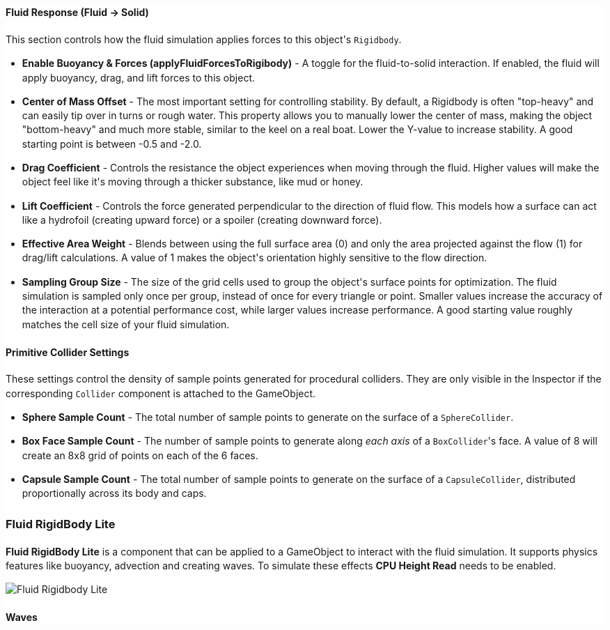 #### Fluid Response (Fluid -> Solid)

This section controls how the fluid simulation applies forces to this object's `Rigidbody`.

-   **Enable Buoyancy & Forces (applyFluidForcesToRigibody)** - A toggle for the fluid-to-solid interaction. If enabled, the fluid will apply buoyancy, drag, and lift forces to this object.

-   **Center of Mass Offset** - The most important setting for controlling stability. By default, a Rigidbody is often "top-heavy" and can easily tip over in turns or rough water. This property allows you to manually lower the center of mass, making the object "bottom-heavy" and much more stable, similar to the keel on a real boat. 
Lower the Y-value to increase stability. A good starting point is between -0.5 and -2.0.

-   **Drag Coefficient** - Controls the resistance the object experiences when moving through the fluid. Higher values will make the object feel like it's moving through a thicker substance, like mud or honey.

-   **Lift Coefficient** - Controls the force generated perpendicular to the direction of fluid flow. This models how a surface can act like a hydrofoil (creating upward force) or a spoiler (creating downward force).

-   **Effective Area Weight** - Blends between using the full surface area (0) and only the area projected against the flow (1) for drag/lift calculations. A value of 1 makes the object's orientation highly sensitive to the flow direction.

-   **Sampling Group Size** - The size of the grid cells used to group the object's surface points for optimization. The fluid simulation is sampled only once per group, instead of once for every triangle or point. Smaller values increase the accuracy of the interaction at a potential performance cost, while larger values increase performance. A good starting value roughly matches the cell size of your fluid simulation.

#### Primitive Collider Settings

These settings control the density of sample points generated for procedural colliders. They are only visible in the Inspector if the corresponding `Collider` component is attached to the GameObject.

-   **Sphere Sample Count** - The total number of sample points to generate on the surface of a `SphereCollider`.

-   **Box Face Sample Count** - The number of sample points to generate along *each axis* of a `BoxCollider`'s face. A value of 8 will create an 8x8 grid of points on each of the 6 faces.

-   **Capsule Sample Count** - The total number of sample points to generate on the surface of a `CapsuleCollider`, distributed proportionally across its body and caps.

<a name="fluid-rigidbody-lite"></a>
### Fluid RigidBody Lite

**Fluid RigidBody Lite** is a component that can be applied to a GameObject to interact with the fluid simulation. It supports physics features like buoyancy, advection and creating waves. To simulate these effects **CPU Height Read** needs to be enabled.

![Fluid Rigidbody Lite](../../assets/images/fluidrigidbody_lite.png)

#### Waves

